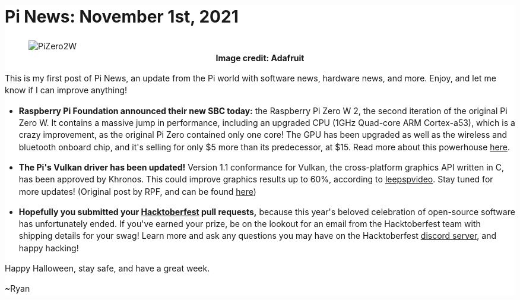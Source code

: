 # Pi News: November 1st, 2021

<figure>
<img src="https://cdn-shop.adafruit.com/970x728/5291-00.jpg" alt="PiZero2W" style="width:100%">
<figcaption align = "center"><b>Image credit: Adafruit</b></figcaption>
</figure>

This is my first post of Pi News, an update from the Pi world with software news, hardware news, and more. Enjoy, and let me know if I can improve anything!

- **Raspberry Pi Foundation announced their new SBC today:** the Raspberry Pi Zero W 2, the second iteration of the original Pi Zero W. It contains a massive jump in performance, including an upgraded CPU (1GHz Quad-core ARM Cortex-a53), which is a crazy improvement, as the original Pi Zero contained only one core! The GPU has been upgraded as well as the wireless and bluetooth onboard chip, and it's selling for only $5 more than its predecessor, at $15. Read more about this powerhouse [here](https://www.raspberrypi.com/products/raspberry-pi-zero-2-w/).

- **The Pi's Vulkan driver has been updated!** Version 1.1 conformance for Vulkan, the cross-platform graphics API written in C, has been approved by Khronos. This could improve graphics results up to 60%, according to [leepspvideo](https://www.youtube.com/watch?v=Tbj7P3tVUHg). Stay tuned for more updates! (Original post by RPF, and can be found [here](https://www.raspberrypi.com/news/vulkan-update-version-1-1-conformance-for-raspberry-pi-4/))

- **Hopefully you submitted your [Hacktoberfest](https://hacktoberfest.digitalocean.com/) pull requests,** because this year's beloved celebration of open-source software has unfortunately ended. If you've earned your prize, be on the lookout for an email from the Hacktoberfest team with shipping details for your swag! Learn more and ask any questions you may have on the Hacktoberfest [discord server](https://discord.gg/hacktoberfest), and happy hacking!

Happy Halloween, stay safe, and have a great week.

~Ryan
